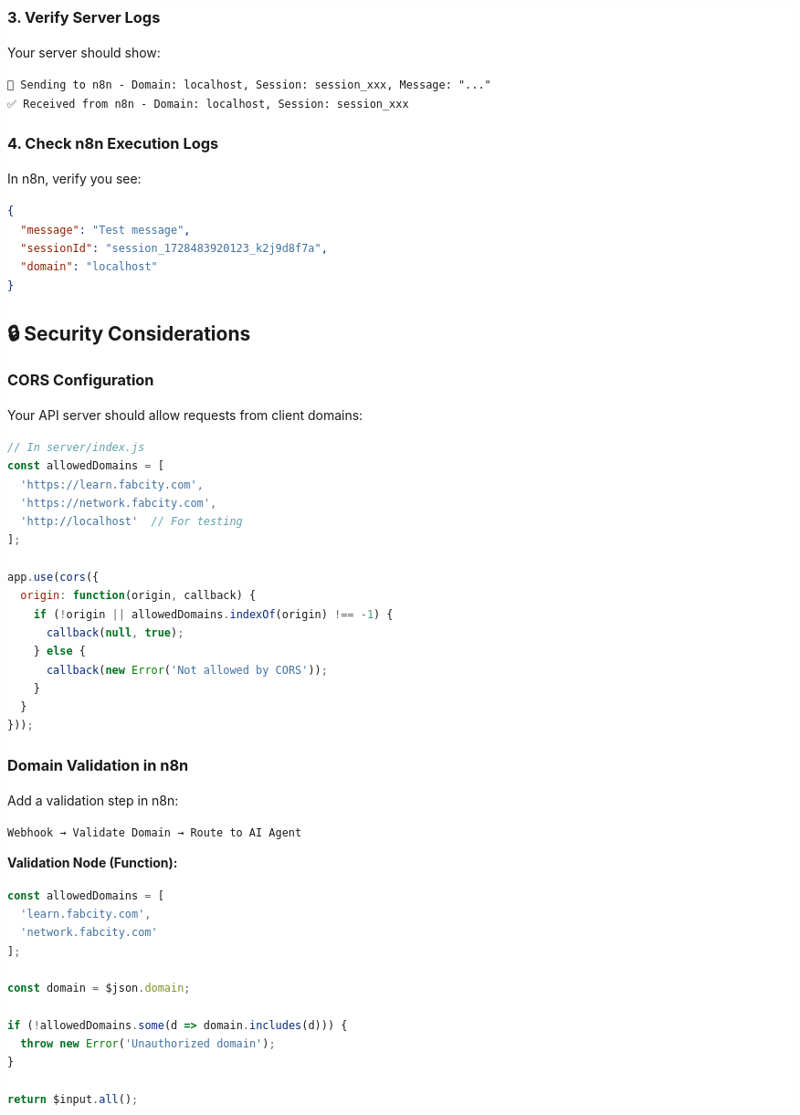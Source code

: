 ### 3. Verify Server Logs

Your server should show:
```
📨 Sending to n8n - Domain: localhost, Session: session_xxx, Message: "..."
✅ Received from n8n - Domain: localhost, Session: session_xxx
```

### 4. Check n8n Execution Logs

In n8n, verify you see:
```json
{
  "message": "Test message",
  "sessionId": "session_1728483920123_k2j9d8f7a",
  "domain": "localhost"
}
```

## 🔒 Security Considerations

### CORS Configuration

Your API server should allow requests from client domains:

```javascript
// In server/index.js
const allowedDomains = [
  'https://learn.fabcity.com',
  'https://network.fabcity.com',
  'http://localhost'  // For testing
];

app.use(cors({
  origin: function(origin, callback) {
    if (!origin || allowedDomains.indexOf(origin) !== -1) {
      callback(null, true);
    } else {
      callback(new Error('Not allowed by CORS'));
    }
  }
}));
```

### Domain Validation in n8n

Add a validation step in n8n:

```
Webhook → Validate Domain → Route to AI Agent
```

**Validation Node (Function):**
```javascript
const allowedDomains = [
  'learn.fabcity.com',
  'network.fabcity.com'
];

const domain = $json.domain;

if (!allowedDomains.some(d => domain.includes(d))) {
  throw new Error('Unauthorized domain');
}

return $input.all();
```